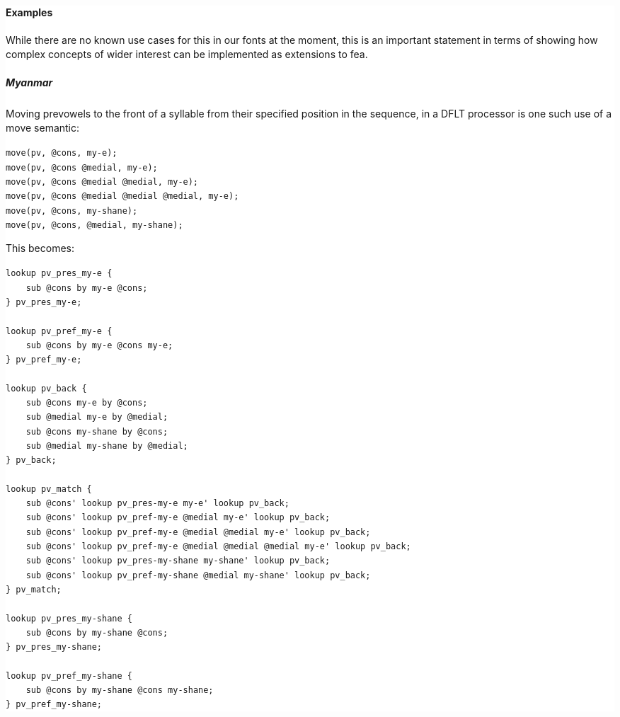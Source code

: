 #### Examples

While there are no known use cases for this in our fonts at the moment, this is an important statement in terms of showing how complex concepts of wider interest can be implemented as extensions to fea.

##### Myanmar

Moving prevowels to the front of a syllable from their specified position in the sequence, in a DFLT processor is one such use of a move semantic:

```
move(pv, @cons, my-e);
move(pv, @cons @medial, my-e);
move(pv, @cons @medial @medial, my-e);
move(pv, @cons @medial @medial @medial, my-e);
move(pv, @cons, my-shane);
move(pv, @cons, @medial, my-shane);
```

This becomes:

```
lookup pv_pres_my-e {
	sub @cons by my-e @cons;
} pv_pres_my-e;

lookup pv_pref_my-e {
	sub @cons by my-e @cons my-e;
} pv_pref_my-e;

lookup pv_back {
	sub @cons my-e by @cons;
	sub @medial my-e by @medial;
	sub @cons my-shane by @cons;
	sub @medial my-shane by @medial;
} pv_back;

lookup pv_match {
	sub @cons' lookup pv_pres-my-e my-e' lookup pv_back;
	sub @cons' lookup pv_pref-my-e @medial my-e' lookup pv_back;
	sub @cons' lookup pv_pref-my-e @medial @medial my-e' lookup pv_back;
	sub @cons' lookup pv_pref-my-e @medial @medial @medial my-e' lookup pv_back;
	sub @cons' lookup pv_pres-my-shane my-shane' lookup pv_back;
	sub @cons' lookup pv_pref-my-shane @medial my-shane' lookup pv_back;
} pv_match;

lookup pv_pres_my-shane {
	sub @cons by my-shane @cons;
} pv_pres_my-shane;

lookup pv_pref_my-shane {
	sub @cons by my-shane @cons my-shane;
} pv_pref_my-shane;
```
